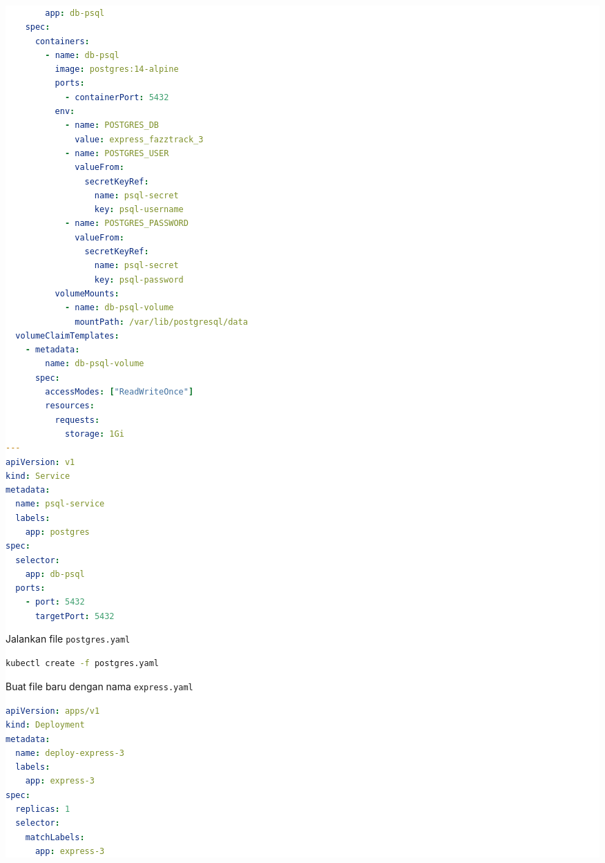 ```yaml
        app: db-psql
    spec:
      containers:
        - name: db-psql
          image: postgres:14-alpine
          ports:
            - containerPort: 5432
          env:
            - name: POSTGRES_DB
              value: express_fazztrack_3
            - name: POSTGRES_USER
              valueFrom:
                secretKeyRef:
                  name: psql-secret
                  key: psql-username
            - name: POSTGRES_PASSWORD
              valueFrom:
                secretKeyRef:
                  name: psql-secret
                  key: psql-password
          volumeMounts:
            - name: db-psql-volume
              mountPath: /var/lib/postgresql/data
  volumeClaimTemplates:
    - metadata:
        name: db-psql-volume
      spec:
        accessModes: ["ReadWriteOnce"]
        resources:
          requests:
            storage: 1Gi
---
apiVersion: v1
kind: Service
metadata:
  name: psql-service
  labels:
    app: postgres
spec:
  selector:
    app: db-psql
  ports:
    - port: 5432
      targetPort: 5432
```

Jalankan file `postgres.yaml`
```bash
kubectl create -f postgres.yaml
```

Buat file baru dengan nama `express.yaml`
```yaml
apiVersion: apps/v1
kind: Deployment
metadata:
  name: deploy-express-3
  labels:
    app: express-3
spec:
  replicas: 1
  selector:
    matchLabels:
      app: express-3
```